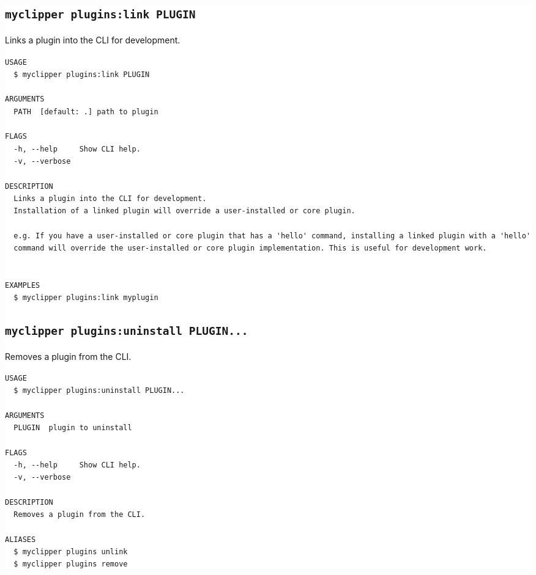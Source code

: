 ## `myclipper plugins:link PLUGIN`

Links a plugin into the CLI for development.

```
USAGE
  $ myclipper plugins:link PLUGIN

ARGUMENTS
  PATH  [default: .] path to plugin

FLAGS
  -h, --help     Show CLI help.
  -v, --verbose

DESCRIPTION
  Links a plugin into the CLI for development.
  Installation of a linked plugin will override a user-installed or core plugin.

  e.g. If you have a user-installed or core plugin that has a 'hello' command, installing a linked plugin with a 'hello'
  command will override the user-installed or core plugin implementation. This is useful for development work.


EXAMPLES
  $ myclipper plugins:link myplugin
```

## `myclipper plugins:uninstall PLUGIN...`

Removes a plugin from the CLI.

```
USAGE
  $ myclipper plugins:uninstall PLUGIN...

ARGUMENTS
  PLUGIN  plugin to uninstall

FLAGS
  -h, --help     Show CLI help.
  -v, --verbose

DESCRIPTION
  Removes a plugin from the CLI.

ALIASES
  $ myclipper plugins unlink
  $ myclipper plugins remove
```
